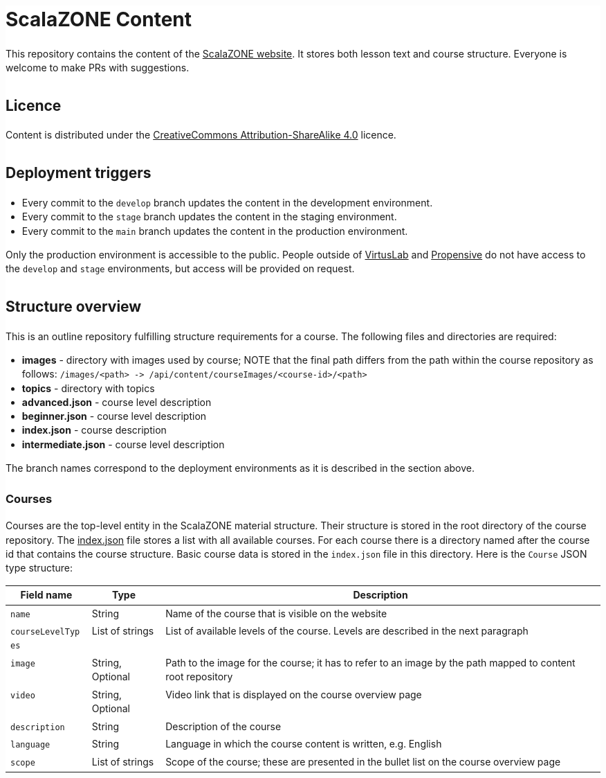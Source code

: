 # ScalaZONE Content

This repository contains the content of the [ScalaZONE website](https://scala.zone). It stores both lesson text and course structure. Everyone is welcome to make PRs with suggestions.

## Licence	

Content is distributed under the [CreativeCommons Attribution-ShareAlike 4.0](https://creativecommons.org/licenses/by-sa/4.0/legalcode) licence.	

## Deployment triggers

- Every commit to the `develop` branch updates the content in the development environment.
- Every commit to the `stage` branch updates the content in the staging environment.
- Every commit to the `main` branch updates the content in the production environment.

Only the production environment is accessible to the public. People outside of [VirtusLab](https://virtuslab.com)
and [Propensive](https://propensive.com) do not have access to the `develop` and `stage` environments, but access will
be provided on request.

## Structure overview

This is an outline repository fulfilling structure requirements for a course. The following files and directories are
required:

- **images** - directory with images used by course; NOTE that the final path differs from the path within the course
  repository as follows:
  `/images/<path> -> /api/content/courseImages/<course-id>/<path>`
- **topics** - directory with topics
- **advanced.json** - course level description
- **beginner.json** - course level description
- **index.json** - course description
- **intermediate.json** - course level description

The branch names correspond to the deployment environments as it is described in the section above.

### Courses

Courses are the top-level entity in the ScalaZONE material structure. Their structure is stored in the root directory of
the course repository. The [index.json](/index.json) file stores a list with all available courses. For each course
there is a directory named after the course id that contains the course structure. Basic course data is stored in
the `index.json` file in this directory. Here is the `Course` JSON type structure:

| Field name         | Type             | Description                                                                                                 |
|--------------------|------------------|-------------------------------------------------------------------------------------------------------------|
| `name`             | String           | Name of the course that is visible on the website                                                           |
| `courseLevelTypes` | List of strings  | List of available levels of the course. Levels are described in the next paragraph                          |
| `image`            | String, Optional | Path to the image for the course; it has to refer to an image by the path mapped to content root repository |
| `video`            | String, Optional | Video link that is displayed on the course overview page                                                    |
| `description`      | String           | Description of the course                                                                                   |
| `language`         | String           | Language in which the course content is written, e.g. English                                               |
| `scope`            | List of strings  | Scope of the course; these are presented in the bullet list on the course overview page                     |